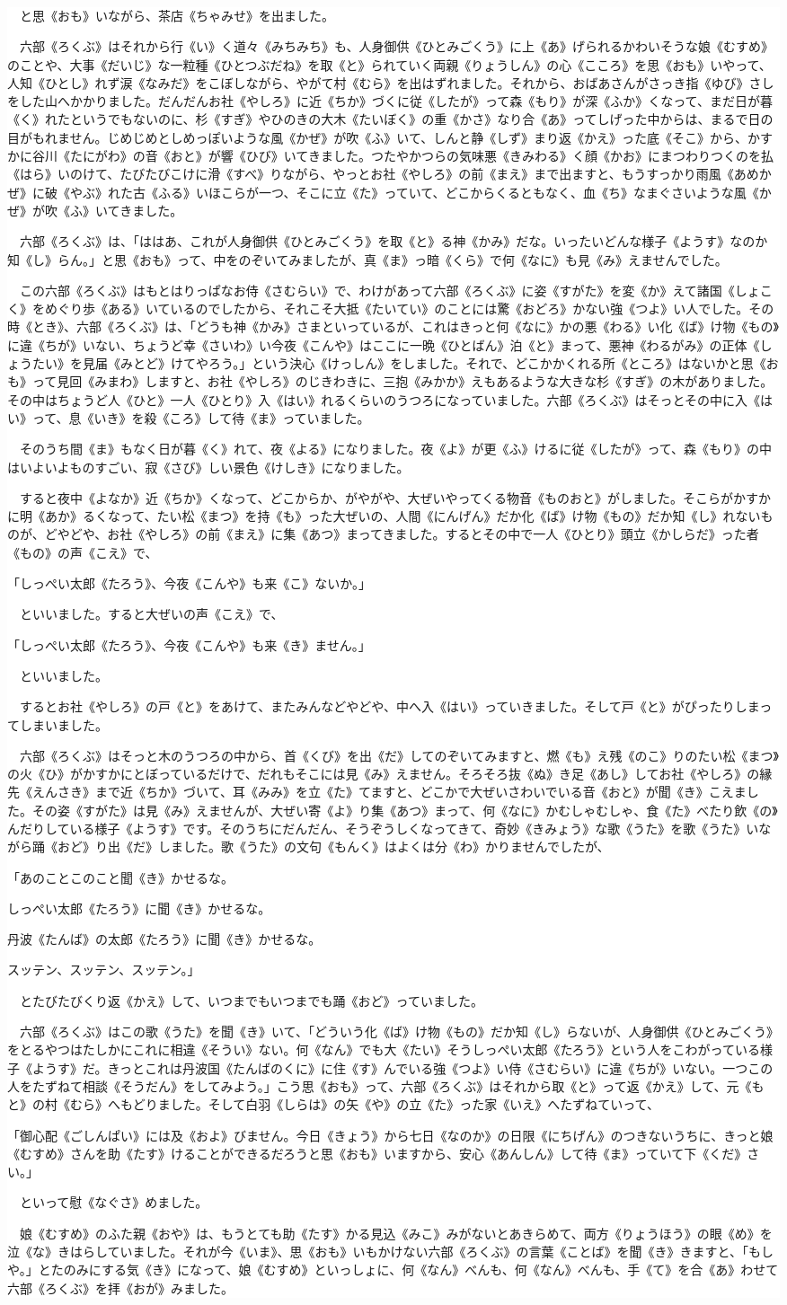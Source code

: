 　と思《おも》いながら、茶店《ちゃみせ》を出ました。

　六部《ろくぶ》はそれから行《い》く道々《みちみち》も、人身御供《ひとみごくう》に上《あ》げられるかわいそうな娘《むすめ》のことや、大事《だいじ》な一粒種《ひとつぶだね》を取《と》られていく両親《りょうしん》の心《こころ》を思《おも》いやって、人知《ひとし》れず涙《なみだ》をこぼしながら、やがて村《むら》を出はずれました。それから、おばあさんがさっき指《ゆび》さしをした山へかかりました。だんだんお社《やしろ》に近《ちか》づくに従《したが》って森《もり》が深《ふか》くなって、まだ日が暮《く》れたというでもないのに、杉《すぎ》やひのきの大木《たいぼく》の重《かさ》なり合《あ》ってしげった中からは、まるで日の目がもれません。じめじめとしめっぽいような風《かぜ》が吹《ふ》いて、しんと静《しず》まり返《かえ》った底《そこ》から、かすかに谷川《たにがわ》の音《おと》が響《ひび》いてきました。つたやかつらの気味悪《きみわる》く顔《かお》にまつわりつくのを払《はら》いのけて、たびたびこけに滑《すべ》りながら、やっとお社《やしろ》の前《まえ》まで出ますと、もうすっかり雨風《あめかぜ》に破《やぶ》れた古《ふる》いほこらが一つ、そこに立《た》っていて、どこからくるともなく、血《ち》なまぐさいような風《かぜ》が吹《ふ》いてきました。

　六部《ろくぶ》は、「ははあ、これが人身御供《ひとみごくう》を取《と》る神《かみ》だな。いったいどんな様子《ようす》なのか知《し》らん。」と思《おも》って、中をのぞいてみましたが、真《ま》っ暗《くら》で何《なに》も見《み》えませんでした。

　この六部《ろくぶ》はもとはりっぱなお侍《さむらい》で、わけがあって六部《ろくぶ》に姿《すがた》を変《か》えて諸国《しょこく》をめぐり歩《ある》いているのでしたから、それこそ大抵《たいてい》のことには驚《おどろ》かない強《つよ》い人でした。その時《とき》、六部《ろくぶ》は、「どうも神《かみ》さまといっているが、これはきっと何《なに》かの悪《わる》い化《ば》け物《もの》に違《ちが》いない、ちょうど幸《さいわ》い今夜《こんや》はここに一晩《ひとばん》泊《と》まって、悪神《わるがみ》の正体《しょうたい》を見届《みとど》けてやろう。」という決心《けっしん》をしました。それで、どこかかくれる所《ところ》はないかと思《おも》って見回《みまわ》しますと、お社《やしろ》のじきわきに、三抱《みかか》えもあるような大きな杉《すぎ》の木がありました。その中はちょうど人《ひと》一人《ひとり》入《はい》れるくらいのうつろになっていました。六部《ろくぶ》はそっとその中に入《はい》って、息《いき》を殺《ころ》して待《ま》っていました。

　そのうち間《ま》もなく日が暮《く》れて、夜《よる》になりました。夜《よ》が更《ふ》けるに従《したが》って、森《もり》の中はいよいよものすごい、寂《さび》しい景色《けしき》になりました。

　すると夜中《よなか》近《ちか》くなって、どこからか、がやがや、大ぜいやってくる物音《ものおと》がしました。そこらがかすかに明《あか》るくなって、たい松《まつ》を持《も》った大ぜいの、人間《にんげん》だか化《ば》け物《もの》だか知《し》れないものが、どやどや、お社《やしろ》の前《まえ》に集《あつ》まってきました。するとその中で一人《ひとり》頭立《かしらだ》った者《もの》の声《こえ》で、

「しっぺい太郎《たろう》、今夜《こんや》も来《こ》ないか。」

　といいました。すると大ぜいの声《こえ》で、

「しっぺい太郎《たろう》、今夜《こんや》も来《き》ません。」

　といいました。

　するとお社《やしろ》の戸《と》をあけて、またみんなどやどや、中へ入《はい》っていきました。そして戸《と》がぴったりしまってしまいました。

　六部《ろくぶ》はそっと木のうつろの中から、首《くび》を出《だ》してのぞいてみますと、燃《も》え残《のこ》りのたい松《まつ》の火《ひ》がかすかにとぼっているだけで、だれもそこには見《み》えません。そろそろ抜《ぬ》き足《あし》してお社《やしろ》の縁先《えんさき》まで近《ちか》づいて、耳《みみ》を立《た》てますと、どこかで大ぜいさわいでいる音《おと》が聞《き》こえました。その姿《すがた》は見《み》えませんが、大ぜい寄《よ》り集《あつ》まって、何《なに》かむしゃむしゃ、食《た》べたり飲《の》んだりしている様子《ようす》です。そのうちにだんだん、そうぞうしくなってきて、奇妙《きみょう》な歌《うた》を歌《うた》いながら踊《おど》り出《だ》しました。歌《うた》の文句《もんく》はよくは分《わ》かりませんでしたが、


「あのことこのこと聞《き》かせるな。

しっぺい太郎《たろう》に聞《き》かせるな。

丹波《たんば》の太郎《たろう》に聞《き》かせるな。

スッテン、スッテン、スッテン。」



　とたびたびくり返《かえ》して、いつまでもいつまでも踊《おど》っていました。

　六部《ろくぶ》はこの歌《うた》を聞《き》いて、「どういう化《ば》け物《もの》だか知《し》らないが、人身御供《ひとみごくう》をとるやつはたしかにこれに相違《そうい》ない。何《なん》でも大《たい》そうしっぺい太郎《たろう》という人をこわがっている様子《ようす》だ。きっとこれは丹波国《たんばのくに》に住《す》んでいる強《つよ》い侍《さむらい》に違《ちが》いない。一つこの人をたずねて相談《そうだん》をしてみよう。」こう思《おも》って、六部《ろくぶ》はそれから取《と》って返《かえ》して、元《もと》の村《むら》へもどりました。そして白羽《しらは》の矢《や》の立《た》った家《いえ》へたずねていって、

「御心配《ごしんぱい》には及《およ》びません。今日《きょう》から七日《なのか》の日限《にちげん》のつきないうちに、きっと娘《むすめ》さんを助《たす》けることができるだろうと思《おも》いますから、安心《あんしん》して待《ま》っていて下《くだ》さい。」

　といって慰《なぐさ》めました。

　娘《むすめ》のふた親《おや》は、もうとても助《たす》かる見込《みこ》みがないとあきらめて、両方《りょうほう》の眼《め》を泣《な》きはらしていました。それが今《いま》、思《おも》いもかけない六部《ろくぶ》の言葉《ことば》を聞《き》きますと、「もしや。」とたのみにする気《き》になって、娘《むすめ》といっしょに、何《なん》べんも、何《なん》べんも、手《て》を合《あ》わせて六部《ろくぶ》を拝《おが》みました。
